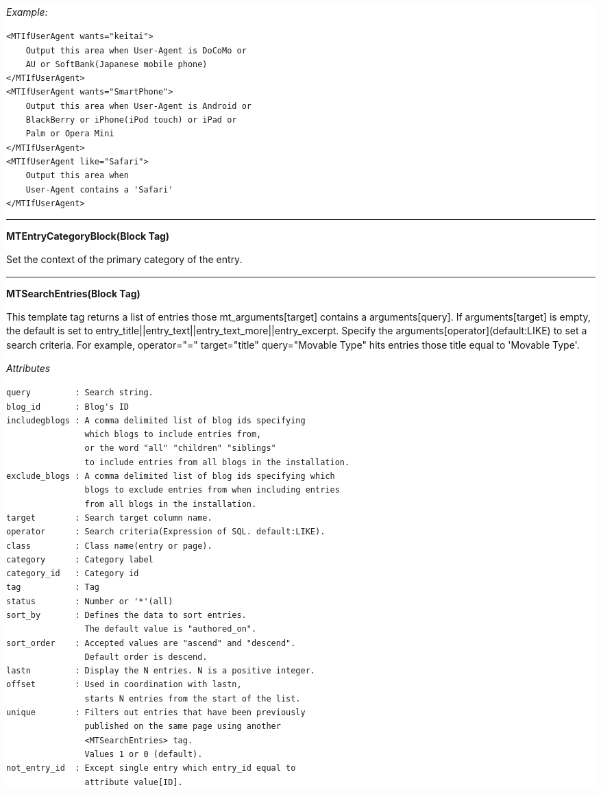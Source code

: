 *Example:*

    <MTIfUserAgent wants="keitai">
        Output this area when User-Agent is DoCoMo or
        AU or SoftBank(Japanese mobile phone)
    </MTIfUserAgent>
    <MTIfUserAgent wants="SmartPhone">
        Output this area when User-Agent is Android or
        BlackBerry or iPhone(iPod touch) or iPad or
        Palm or Opera Mini
    </MTIfUserAgent>
    <MTIfUserAgent like="Safari">
        Output this area when
        User-Agent contains a 'Safari'
    </MTIfUserAgent>

---------------------------------------

**MTEntryCategoryBlock(Block Tag)**

Set the context of the primary category of the entry.

---------------------------------------

**MTSearchEntries(Block Tag)**

This template tag returns a list of entries those mt\_arguments[target] contains a arguments[query].
If arguments[target] is empty, the default is set to entry\_title||entry\_text||entry\_text_more||entry\_excerpt.
Specify the arguments[operator]\(default:LIKE\) to set a search criteria.
For example, operator="=" target="title" query="Movable Type" hits entries those title equal to 'Movable Type'.

*Attributes*

    query         : Search string.
    blog_id       : Blog's ID
    includegblogs : A comma delimited list of blog ids specifying
                    which blogs to include entries from,
                    or the word "all" "children" "siblings"
                    to include entries from all blogs in the installation.
    exclude_blogs : A comma delimited list of blog ids specifying which
                    blogs to exclude entries from when including entries
                    from all blogs in the installation.
    target        : Search target column name.
    operator      : Search criteria(Expression of SQL. default:LIKE).
    class         : Class name(entry or page).
    category      : Category label
    category_id   : Category id
    tag           : Tag
    status        : Number or '*'(all)
    sort_by       : Defines the data to sort entries.
                    The default value is "authored_on".
    sort_order    : Accepted values are "ascend" and "descend".
                    Default order is descend.
    lastn         : Display the N entries. N is a positive integer.
    offset        : Used in coordination with lastn,
                    starts N entries from the start of the list.
    unique        : Filters out entries that have been previously
                    published on the same page using another
                    <MTSearchEntries> tag.
                    Values 1 or 0 (default).
    not_entry_id  : Except single entry which entry_id equal to
                    attribute value[ID].
